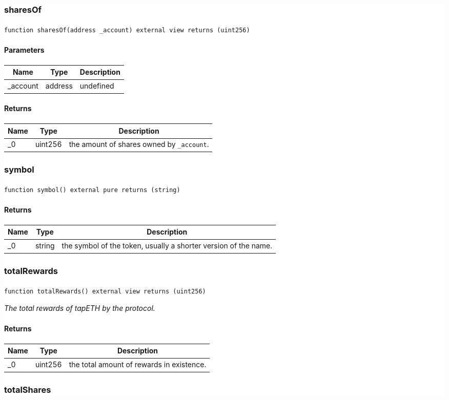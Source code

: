 ### sharesOf

```solidity
function sharesOf(address _account) external view returns (uint256)
```





#### Parameters

| Name | Type | Description |
|---|---|---|
| _account | address | undefined |

#### Returns

| Name | Type | Description |
|---|---|---|
| _0 | uint256 | the amount of shares owned by `_account`. |

### symbol

```solidity
function symbol() external pure returns (string)
```






#### Returns

| Name | Type | Description |
|---|---|---|
| _0 | string | the symbol of the token, usually a shorter version of the name. |

### totalRewards

```solidity
function totalRewards() external view returns (uint256)
```



*The total rewards of tapETH by the protocol.*


#### Returns

| Name | Type | Description |
|---|---|---|
| _0 | uint256 | the total amount of rewards in existence. |

### totalShares
